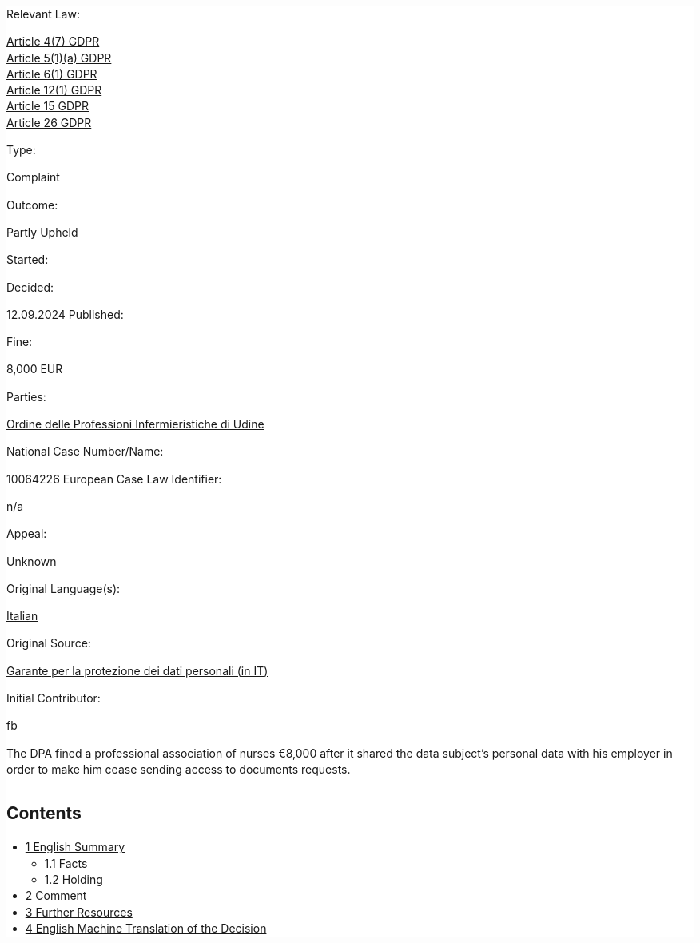 Relevant Law:

[Article 4(7) GDPR](/index.php?title=Article_4_GDPR#7 "Article 4 GDPR")  
[Article 5(1)(a) GDPR](/index.php?title=Article_5_GDPR#1a "Article 5 GDPR")  
[Article 6(1) GDPR](/index.php?title=Article_6_GDPR#1 "Article 6 GDPR")  
[Article 12(1) GDPR](/index.php?title=Article_12_GDPR#1 "Article 12 GDPR")  
[Article 15 GDPR](/index.php?title=Article_15_GDPR "Article 15 GDPR")  
[Article 26 GDPR](/index.php?title=Article_26_GDPR "Article 26 GDPR")

Type:

Complaint

Outcome:

Partly Upheld

Started:

Decided:

12.09.2024 Published:

Fine:

8,000 EUR

Parties:

[Ordine delle Professioni Infermieristiche di Udine](https://opiudine.it/)

National Case Number/Name:

10064226 European Case Law Identifier:

n/a

Appeal:

Unknown  

Original Language(s):

[Italian](/index.php?title=Category:Italian "Category:Italian")

Original Source:

[Garante per la protezione dei dati personali (in IT)](https://www.gpdp.it/web/guest/home/docweb/-/docweb-display/docweb/10064226)

Initial Contributor:

fb

The DPA fined a professional association of nurses €8,000 after it shared the data subject’s personal data with his employer in order to make him cease sending access to documents requests.

## Contents

*   [1 English Summary](#English_Summary)
    *   [1.1 Facts](#Facts)
    *   [1.2 Holding](#Holding)
*   [2 Comment](#Comment)
*   [3 Further Resources](#Further_Resources)
*   [4 English Machine Translation of the Decision](#English_Machine_Translation_of_the_Decision)
